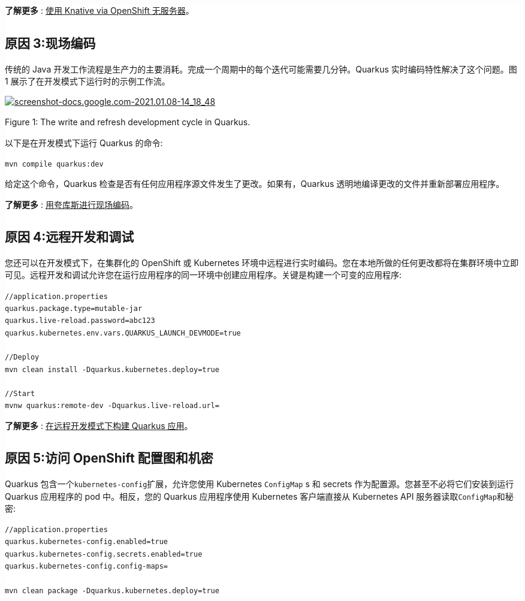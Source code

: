 **了解更多** : [使用 Knative via OpenShift 无服务器](https://quarkus.io/guides/deploying-to-openshift#knative-openshift-serverless)。

## 原因 3:现场编码

传统的 Java 开发工作流程是生产力的主要消耗。完成一个周期中的每个迭代可能需要几分钟。Quarkus 实时编码特性解决了这个问题。图 1 展示了在开发模式下运行时的示例工作流。

[![](../Images/da9d341eb82ee2f43d7be758d7e73236.png "screenshot-docs.google.com-2021.01.08-14_18_48")](/sites/default/files/blog/2021/01/screenshot-docs.google.com-2021.01.08-14_18_48.png)

Figure 1: The write and refresh development cycle in Quarkus.

以下是在开发模式下运行 Quarkus 的命令:

```
mvn compile quarkus:dev

```

给定这个命令，Quarkus 检查是否有任何应用程序源文件发生了更改。如果有，Quarkus 透明地编译更改的文件并重新部署应用程序。

**了解更多** : [用夸库斯进行现场编码](https://quarkus.io/vision/developer-joy#live-coding)。

## 原因 4:远程开发和调试

您还可以在开发模式下，在集群化的 OpenShift 或 Kubernetes 环境中远程进行实时编码。您在本地所做的任何更改都将在集群环境中立即可见。远程开发和调试允许您在运行应用程序的同一环境中创建应用程序。关键是构建一个可变的应用程序:

```
//application.properties
quarkus.package.type=mutable-jar
quarkus.live-reload.password=abc123
quarkus.kubernetes.env.vars.QUARKUS_LAUNCH_DEVMODE=true

//Deploy
mvn clean install -Dquarkus.kubernetes.deploy=true

//Start
mvnw quarkus:remote-dev -Dquarkus.live-reload.url=

```

**了解更多** : [在远程开发模式下构建 Quarkus 应用](https://quarkus.io/guides/maven-tooling#remote-development-mode)。

## 原因 5:访问 OpenShift 配置图和机密

Quarkus 包含一个`kubernetes-config`扩展，允许您使用 Kubernetes `ConfigMap` s 和 secrets 作为配置源。您甚至不必将它们安装到运行 Quarkus 应用程序的 pod 中。相反，您的 Quarkus 应用程序使用 Kubernetes 客户端直接从 Kubernetes API 服务器读取`ConfigMap`和秘密:

```
//application.properties
quarkus.kubernetes-config.enabled=true
quarkus.kubernetes-config.secrets.enabled=true
quarkus.kubernetes-config.config-maps=

mvn clean package -Dquarkus.kubernetes.deploy=true

```
